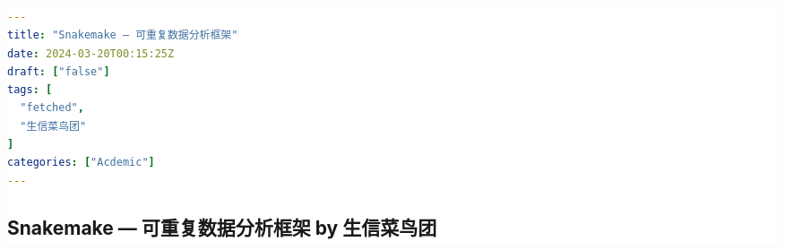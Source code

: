 ```yaml
---
title: "Snakemake — 可重复数据分析框架"
date: 2024-03-20T00:15:25Z
draft: ["false"]
tags: [
  "fetched",
  "生信菜鸟团"
]
categories: ["Acdemic"]
---
```

Snakemake — 可重复数据分析框架 by 生信菜鸟团
------
